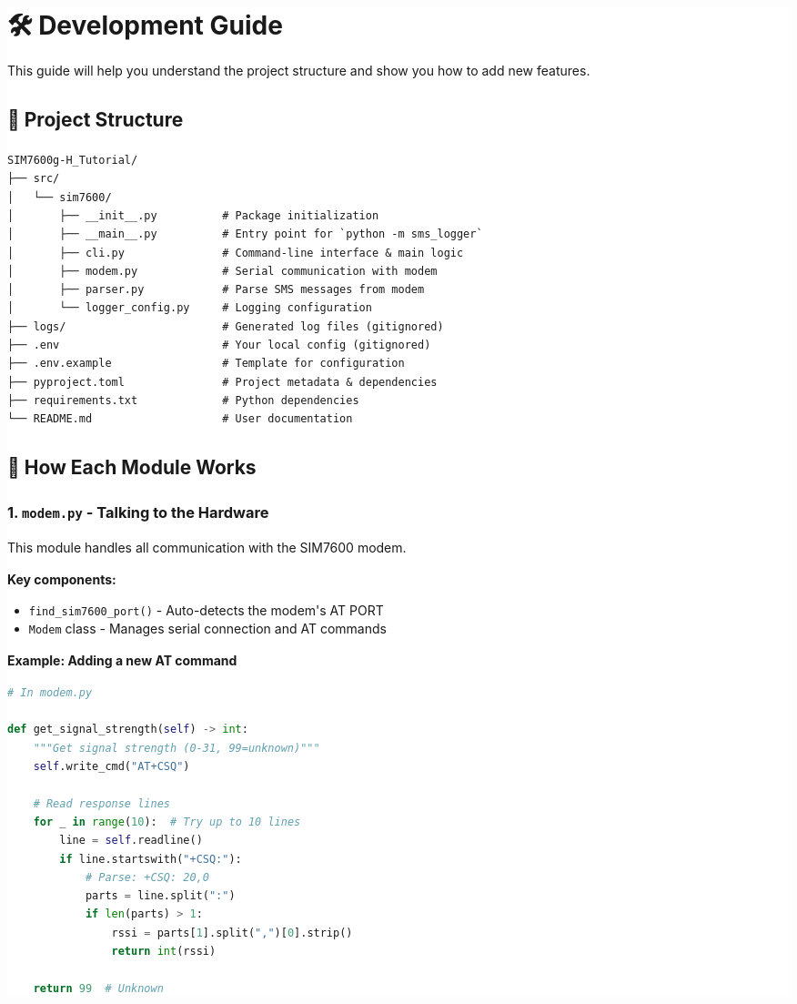 # 🛠️ Development Guide

This guide will help you understand the project structure and show you how to add new features.

## 📁 Project Structure

```
SIM7600g-H_Tutorial/
├── src/
│   └── sim7600/
│       ├── __init__.py          # Package initialization
│       ├── __main__.py          # Entry point for `python -m sms_logger`
│       ├── cli.py               # Command-line interface & main logic
│       ├── modem.py             # Serial communication with modem
│       ├── parser.py            # Parse SMS messages from modem
│       └── logger_config.py     # Logging configuration
├── logs/                        # Generated log files (gitignored)
├── .env                         # Your local config (gitignored)
├── .env.example                 # Template for configuration
├── pyproject.toml               # Project metadata & dependencies
├── requirements.txt             # Python dependencies
└── README.md                    # User documentation
```

## 🧩 How Each Module Works

### 1. `modem.py` - Talking to the Hardware

This module handles all communication with the SIM7600 modem.

**Key components:**

- `find_sim7600_port()` - Auto-detects the modem's AT PORT
- `Modem` class - Manages serial connection and AT commands

**Example: Adding a new AT command**

```python
# In modem.py

def get_signal_strength(self) -> int:
    """Get signal strength (0-31, 99=unknown)"""
    self.write_cmd("AT+CSQ")

    # Read response lines
    for _ in range(10):  # Try up to 10 lines
        line = self.readline()
        if line.startswith("+CSQ:"):
            # Parse: +CSQ: 20,0
            parts = line.split(":")
            if len(parts) > 1:
                rssi = parts[1].split(",")[0].strip()
                return int(rssi)

    return 99  # Unknown
```
